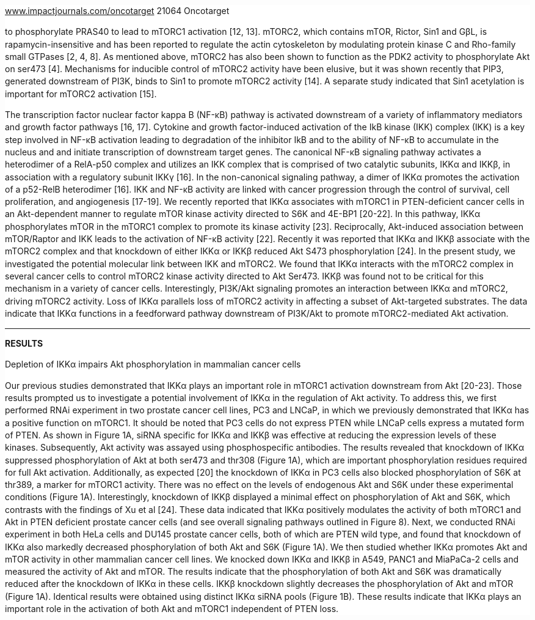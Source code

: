 www.impactjournals.com/oncotarget 21064 Oncotarget

to phosphorylate PRAS40 to lead to mTORC1 activation [12, 13]. mTORC2, which contains mTOR, Rictor, Sin1 and GβL, is rapamycin-insensitive and has been reported to regulate the actin cytoskeleton by modulating protein kinase C and Rho-family small GTPases [2, 4, 8]. As mentioned above, mTORC2 has also been shown to function as the PDK2 activity to phosphorylate Akt on ser473 [4]. Mechanisms for inducible control of mTORC2 activity have been elusive, but it was shown recently that PIP3, generated downstream of PI3K, binds to Sin1 to promote mTORC2 activity [14]. A separate study indicated that Sin1 acetylation is important for mTORC2 activation [15].

The transcription factor nuclear factor kappa B (NF-κB) pathway is activated downstream of a variety of inflammatory mediators and growth factor pathways [16, 17]. Cytokine and growth factor-induced activation of the IkB kinase (IKK) complex (IKK) is a key step involved in NF-κB activation leading to degradation of the inhibitor IkB and to the ability of NF-κB to accumulate in the nucleus and and initiate transcription of downstream target genes. The canonical NF-κB signaling pathway activates a heterodimer of a RelA-p50 complex and utilizes an IKK complex that is comprised of two catalytic subunits, IKKα and IKKβ, in association with a regulatory subunit IKKγ [16]. In the non-canonical signaling pathway, a dimer of IKKα promotes the activation of a p52-RelB heterodimer [16]. IKK and NF-κB activity are linked with cancer progression through the control of survival, cell proliferation, and angiogenesis [17-19]. We recently reported that IKKα associates with mTORC1 in PTEN-deficient cancer cells in an Akt-dependent manner to regulate mTOR kinase activity directed to S6K and 4E-BP1 [20-22]. In this pathway, IKKα phosphorylates mTOR in the mTORC1 complex to promote its kinase activity [23]. Reciprocally, Akt-induced association between mTOR/Raptor and IKK leads to the activation of NF-κB activity [22]. Recently it was reported that IKKα and IKKβ associate with the mTORC2 complex and that knockdown of either IKKα or IKKβ reduced Akt S473 phosphorylation [24]. In the present study, we investigated the potential molecular link between IKK and mTORC2. We found that IKKα interacts with the mTORC2 complex in several cancer cells to control mTORC2 kinase activity directed to Akt Ser473. IKKβ was found not to be critical for this mechanism in a variety of cancer cells. Interestingly, PI3K/Akt signaling promotes an interaction between IKKα and mTORC2, driving mTORC2 activity. Loss of IKKα parallels loss of mTORC2 activity in affecting a subset of Akt-targeted substrates. The data indicate that IKKα functions in a feedforward pathway downstream of PI3K/Akt to promote mTORC2-mediated Akt activation.

---

**RESULTS**

Depletion of IKKα impairs Akt phosphorylation in mammalian cancer cells

Our previous studies demonstrated that IKKα plays an important role in mTORC1 activation downstream from Akt [20-23]. Those results prompted us to investigate a potential involvement of IKKα in the regulation of Akt activity. To address this, we first performed RNAi experiment in two prostate cancer cell lines, PC3 and LNCaP, in which we previously demonstrated that IKKα has a positive function on mTORC1. It should be noted that PC3 cells do not express PTEN while LNCaP cells express a mutated form of PTEN. As shown in Figure 1A, siRNA specific for IKKα and IKKβ was effective at reducing the expression levels of these kinases. Subsequently, Akt activity was assayed using phosphospecific antibodies. The results revealed that knockdown of IKKα suppressed phosphorylation of Akt at both ser473 and thr308 (Figure 1A), which are important phosphorylation residues required for full Akt activation. Additionally, as expected [20] the knockdown of IKKα in PC3 cells also blocked phosphorylation of S6K at thr389, a marker for mTORC1 activity. There was no effect on the levels of endogenous Akt and S6K under these experimental conditions (Figure 1A). Interestingly, knockdown of IKKβ displayed a minimal effect on phosphorylation of Akt and S6K, which contrasts with the findings of Xu et al [24]. These data indicated that IKKα positively modulates the activity of both mTORC1 and Akt in PTEN deficient prostate cancer cells (and see overall signaling pathways outlined in Figure 8). Next, we conducted RNAi experiment in both HeLa cells and DU145 prostate cancer cells, both of which are PTEN wild type, and found that knockdown of IKKα also markedly decreased phosphorylation of both Akt and S6K (Figure 1A). We then studied whether IKKα promotes Akt and mTOR activity in other mammalian cancer cell lines. We knocked down IKKα and IKKβ in A549, PANC1 and MiaPaCa-2 cells and measured the activity of Akt and mTOR. The results indicate that the phosphorylation of both Akt and S6K was dramatically reduced after the knockdown of IKKα in these cells. IKKβ knockdown slightly decreases the phosphorylation of Akt and mTOR (Figure 1A). Identical results were obtained using distinct IKKα siRNA pools (Figure 1B). These results indicate that IKKα plays an important role in the activation of both Akt and mTORC1 independent of PTEN loss.
